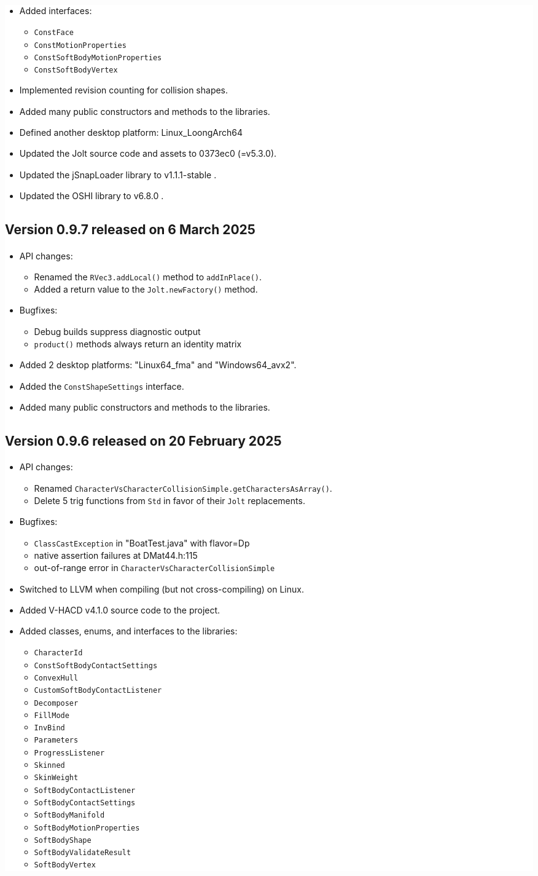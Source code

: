 + Added interfaces:
  + `ConstFace`
  + `ConstMotionProperties`
  + `ConstSoftBodyMotionProperties`
  + `ConstSoftBodyVertex`

+ Implemented revision counting for collision shapes.
+ Added many public constructors and methods to the libraries.
+ Defined another desktop platform:  Linux_LoongArch64
+ Updated the Jolt source code and assets to 0373ec0 (=v5.3.0).
+ Updated the jSnapLoader library to v1.1.1-stable .
+ Updated the OSHI library to v6.8.0 .

## Version 0.9.7 released on 6 March 2025

+ API changes:
  + Renamed the `RVec3.addLocal()` method to `addInPlace()`.
  + Added a return value to the `Jolt.newFactory()` method.

+ Bugfixes:
  + Debug builds suppress diagnostic output
  + `product()` methods always return an identity matrix

+ Added 2 desktop platforms:  "Linux64_fma" and "Windows64_avx2".
+ Added the `ConstShapeSettings` interface.
+ Added many public constructors and methods to the libraries.

## Version 0.9.6 released on 20 February 2025

+ API changes:
  + Renamed `CharacterVsCharacterCollisionSimple.getCharactersAsArray()`.
  + Delete 5 trig functions from `Std` in favor of their `Jolt` replacements.

+ Bugfixes:
  + `ClassCastException` in "BoatTest.java" with flavor=Dp
  + native assertion failures at DMat44.h:115
  + out-of-range error in `CharacterVsCharacterCollisionSimple`

+ Switched to LLVM when compiling (but not cross-compiling) on Linux.
+ Added V-HACD v4.1.0 source code to the project.

+ Added classes, enums, and interfaces to the libraries:
  + `CharacterId`
  + `ConstSoftBodyContactSettings`
  + `ConvexHull`
  + `CustomSoftBodyContactListener`
  + `Decomposer`
  + `FillMode`
  + `InvBind`
  + `Parameters`
  + `ProgressListener`
  + `Skinned`
  + `SkinWeight`
  + `SoftBodyContactListener`
  + `SoftBodyContactSettings`
  + `SoftBodyManifold`
  + `SoftBodyMotionProperties`
  + `SoftBodyShape`
  + `SoftBodyValidateResult`
  + `SoftBodyVertex`
